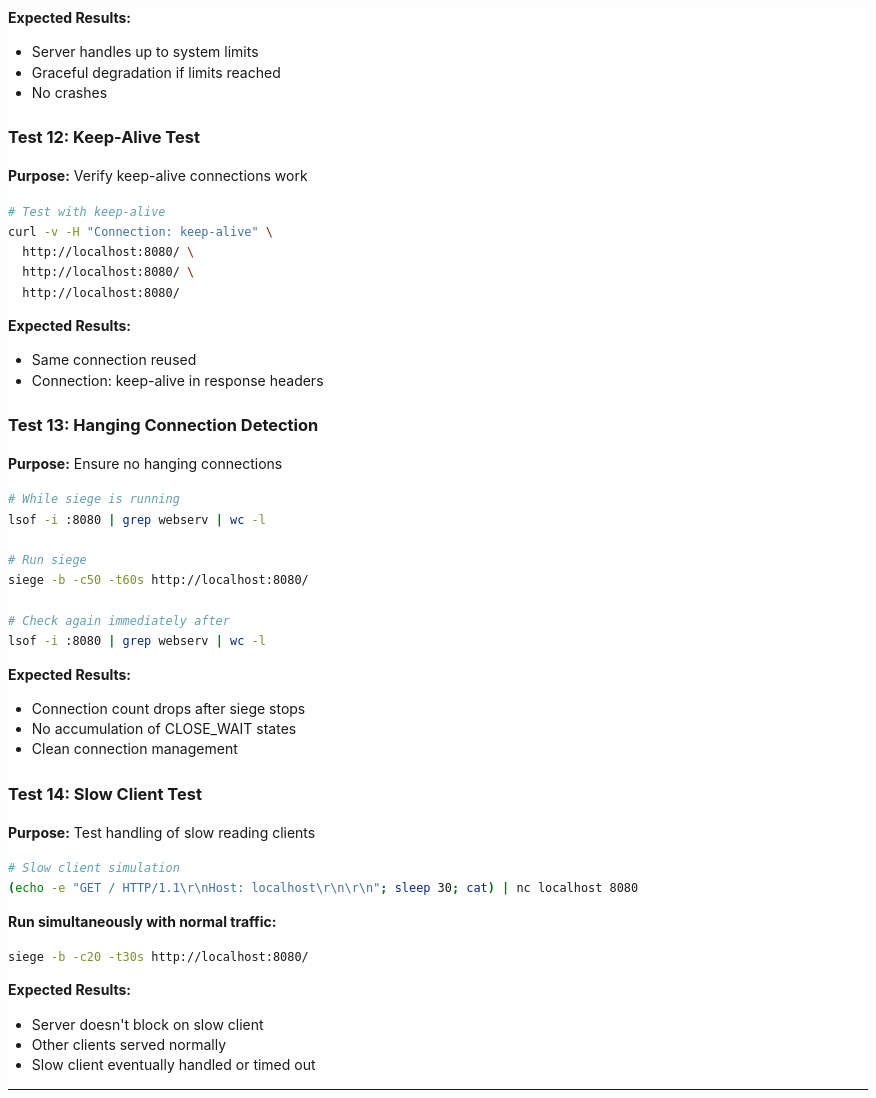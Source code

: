 **Expected Results:**
- Server handles up to system limits
- Graceful degradation if limits reached
- No crashes

### Test 12: Keep-Alive Test
**Purpose:** Verify keep-alive connections work

```bash
# Test with keep-alive
curl -v -H "Connection: keep-alive" \
  http://localhost:8080/ \
  http://localhost:8080/ \
  http://localhost:8080/
```

**Expected Results:**
- Same connection reused
- Connection: keep-alive in response headers

### Test 13: Hanging Connection Detection
**Purpose:** Ensure no hanging connections

```bash
# While siege is running
lsof -i :8080 | grep webserv | wc -l

# Run siege
siege -b -c50 -t60s http://localhost:8080/

# Check again immediately after
lsof -i :8080 | grep webserv | wc -l
```

**Expected Results:**
- Connection count drops after siege stops
- No accumulation of CLOSE_WAIT states
- Clean connection management

### Test 14: Slow Client Test
**Purpose:** Test handling of slow reading clients

```bash
# Slow client simulation
(echo -e "GET / HTTP/1.1\r\nHost: localhost\r\n\r\n"; sleep 30; cat) | nc localhost 8080
```

**Run simultaneously with normal traffic:**
```bash
siege -b -c20 -t30s http://localhost:8080/
```

**Expected Results:**
- Server doesn't block on slow client
- Other clients served normally
- Slow client eventually handled or timed out

---